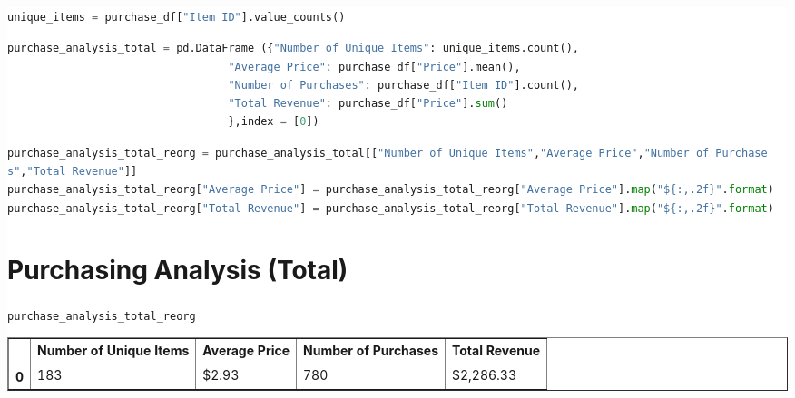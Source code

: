 


```python
unique_items = purchase_df["Item ID"].value_counts()
```


```python
purchase_analysis_total = pd.DataFrame ({"Number of Unique Items": unique_items.count(),
                                  "Average Price": purchase_df["Price"].mean(),
                                  "Number of Purchases": purchase_df["Item ID"].count(),
                                  "Total Revenue": purchase_df["Price"].sum()
                                  },index = [0])
```


```python
purchase_analysis_total_reorg = purchase_analysis_total[["Number of Unique Items","Average Price","Number of Purchases","Total Revenue"]]
purchase_analysis_total_reorg["Average Price"] = purchase_analysis_total_reorg["Average Price"].map("${:,.2f}".format)
purchase_analysis_total_reorg["Total Revenue"] = purchase_analysis_total_reorg["Total Revenue"].map("${:,.2f}".format)
```

# Purchasing Analysis (Total)


```python
purchase_analysis_total_reorg
```




<div>
<style scoped>
    .dataframe tbody tr th:only-of-type {
        vertical-align: middle;
    }

    .dataframe tbody tr th {
        vertical-align: top;
    }

    .dataframe thead th {
        text-align: right;
    }
</style>
<table border="1" class="dataframe">
  <thead>
    <tr style="text-align: right;">
      <th></th>
      <th>Number of Unique Items</th>
      <th>Average Price</th>
      <th>Number of Purchases</th>
      <th>Total Revenue</th>
    </tr>
  </thead>
  <tbody>
    <tr>
      <th>0</th>
      <td>183</td>
      <td>$2.93</td>
      <td>780</td>
      <td>$2,286.33</td>
    </tr>
  </tbody>
</table>
</div>